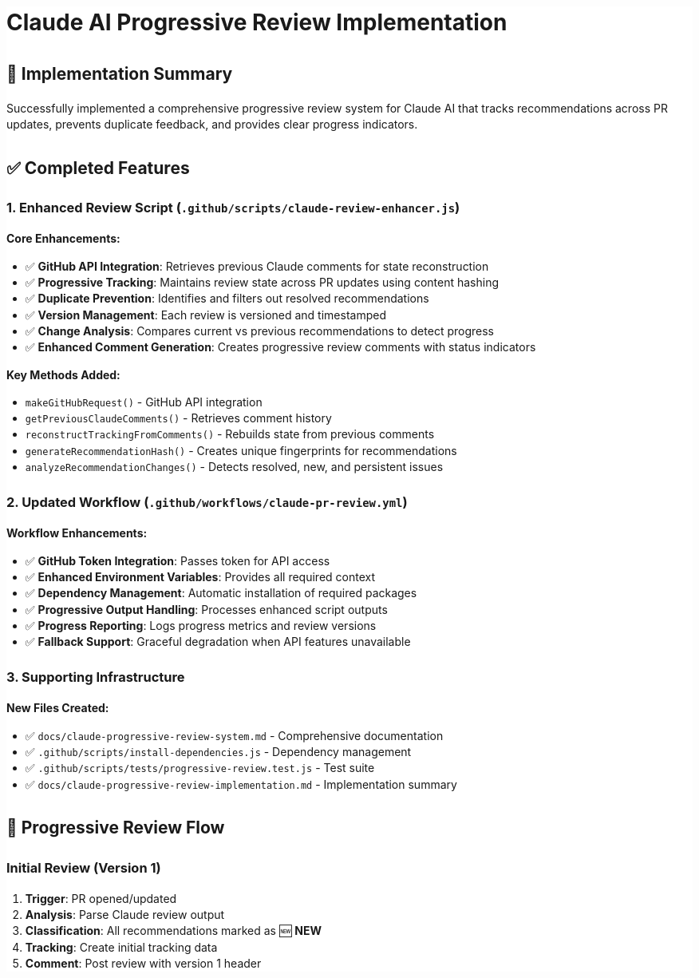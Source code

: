 # Claude AI Progressive Review Implementation

## 🎯 Implementation Summary

Successfully implemented a comprehensive progressive review system for Claude AI that tracks recommendations across PR updates, prevents duplicate feedback, and provides clear progress indicators.

## ✅ Completed Features

### 1. Enhanced Review Script (`.github/scripts/claude-review-enhancer.js`)

**Core Enhancements:**
- ✅ **GitHub API Integration**: Retrieves previous Claude comments for state reconstruction
- ✅ **Progressive Tracking**: Maintains review state across PR updates using content hashing
- ✅ **Duplicate Prevention**: Identifies and filters out resolved recommendations
- ✅ **Version Management**: Each review is versioned and timestamped
- ✅ **Change Analysis**: Compares current vs previous recommendations to detect progress
- ✅ **Enhanced Comment Generation**: Creates progressive review comments with status indicators

**Key Methods Added:**
- `makeGitHubRequest()` - GitHub API integration
- `getPreviousClaudeComments()` - Retrieves comment history
- `reconstructTrackingFromComments()` - Rebuilds state from previous comments
- `generateRecommendationHash()` - Creates unique fingerprints for recommendations
- `analyzeRecommendationChanges()` - Detects resolved, new, and persistent issues

### 2. Updated Workflow (`.github/workflows/claude-pr-review.yml`)

**Workflow Enhancements:**
- ✅ **GitHub Token Integration**: Passes token for API access
- ✅ **Enhanced Environment Variables**: Provides all required context
- ✅ **Dependency Management**: Automatic installation of required packages
- ✅ **Progressive Output Handling**: Processes enhanced script outputs
- ✅ **Progress Reporting**: Logs progress metrics and review versions
- ✅ **Fallback Support**: Graceful degradation when API features unavailable

### 3. Supporting Infrastructure

**New Files Created:**
- ✅ `docs/claude-progressive-review-system.md` - Comprehensive documentation
- ✅ `.github/scripts/install-dependencies.js` - Dependency management
- ✅ `.github/scripts/tests/progressive-review.test.js` - Test suite
- ✅ `docs/claude-progressive-review-implementation.md` - Implementation summary

## 🔄 Progressive Review Flow

### Initial Review (Version 1)
1. **Trigger**: PR opened/updated
2. **Analysis**: Parse Claude review output
3. **Classification**: All recommendations marked as 🆕 **NEW**
4. **Tracking**: Create initial tracking data
5. **Comment**: Post review with version 1 header
